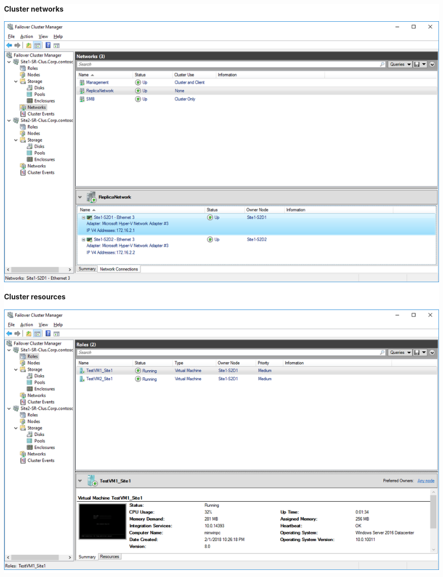 **Cluster networks**

![](/Scenarios/StorageReplica/S2D_to_S2D_Complex/Screenshots/clusternetworks.png)

**Cluster resources**

![](/Scenarios/StorageReplica/S2D_to_S2D_Complex/Screenshots/VMs.png)
